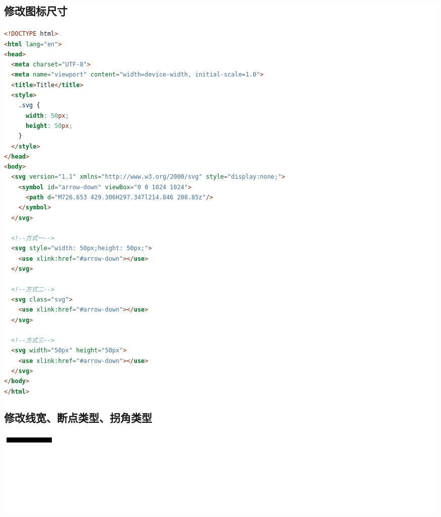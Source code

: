## 修改图标尺寸

```html
<!DOCTYPE html>
<html lang="en">
<head>
  <meta charset="UTF-8">
  <meta name="viewport" content="width=device-width, initial-scale=1.0">
  <title>Title</title>
  <style>
    .svg {
      width: 50px;
      height: 50px;
    }
  </style>
</head>
<body>
  <svg version="1.1" xmlns="http://www.w3.org/2000/svg" style="display:none;">
    <symbol id="arrow-down" viewBox="0 0 1024 1024">
      <path d="M726.653 429.306H297.347l214.846 208.85z"/>
    </symbol>
  </svg>

  <!--方式一-->
  <svg style="width: 50px;height: 50px;">
    <use xlink:href="#arrow-down"></use>
  </svg>

  <!--方式二-->
  <svg class="svg">
    <use xlink:href="#arrow-down"></use>
  </svg>

  <!--方式三-->
  <svg width="50px" height="50px">
    <use xlink:href="#arrow-down"></use>
  </svg>
</body>
</html>
```

## 修改线宽、断点类型、拐角类型

<svg>
<path d="M10 10 h 80" fill="red" height="6" stroke="black" stroke-width="10" stroke-linecap="square"/>
</svg>
